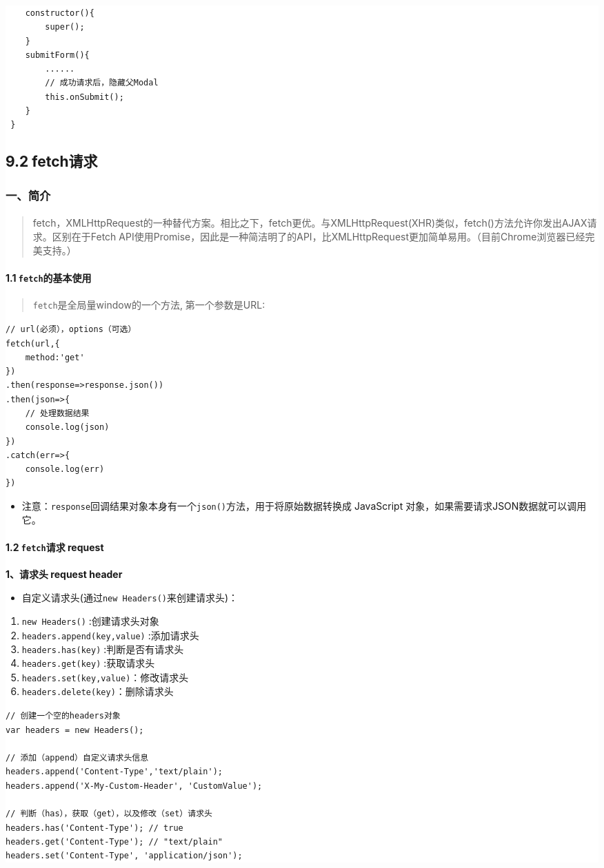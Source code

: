 ```text
 	constructor(){
    	super();
    }
    submitForm(){
    	......
        // 成功请求后，隐藏父Modal
        this.onSubmit();
    }
 }
```



## 9.2 fetch请求

### 一、简介

> fetch，XMLHttpRequest的一种替代方案。相比之下，fetch更优。与XMLHttpRequest\(XHR\)类似，fetch\(\)方法允许你发出AJAX请求。区别在于Fetch API使用Promise，因此是一种简洁明了的API，比XMLHttpRequest更加简单易用。（目前Chrome浏览器已经完美支持。）

#### 1.1 `fetch`的基本使用

> `fetch`是全局量window的一个方法, 第一个参数是URL:

```text
// url(必须），options（可选）
fetch(url,{
	method:'get'
})
.then(response=>response.json())
.then(json=>{
	// 处理数据结果
    console.log(json)
})
.catch(err=>{
	console.log(err)
})
```

* 注意：`response`回调结果对象本身有一个`json()`方法，用于将原始数据转换成 JavaScript 对象，如果需要请求JSON数据就可以调用它。

#### 1.2 `fetch`请求 request

**1、请求头 request header**

* 自定义请求头\(通过`new Headers()`来创建请求头\)：

1. `new Headers()` :创建请求头对象
2. `headers.append(key,value)` :添加请求头
3. `headers.has(key)` :判断是否有请求头
4. `headers.get(key)` :获取请求头
5. `headers.set(key,value)`：修改请求头
6. `headers.delete(key)`：删除请求头

```text
// 创建一个空的headers对象
var headers = new Headers();

// 添加（append）自定义请求头信息
headers.append('Content-Type','text/plain');
headers.append('X-My-Custom-Header', 'CustomValue');

// 判断（has），获取（get），以及修改（set）请求头
headers.has('Content-Type'); // true
headers.get('Content-Type'); // "text/plain"
headers.set('Content-Type', 'application/json');

```